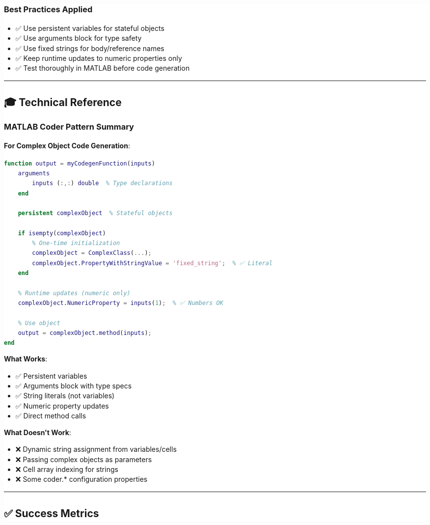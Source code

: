 ### Best Practices Applied
- ✅ Use persistent variables for stateful objects
- ✅ Use arguments block for type safety
- ✅ Use fixed strings for body/reference names
- ✅ Keep runtime updates to numeric properties only
- ✅ Test thoroughly in MATLAB before code generation

---

## 🎓 Technical Reference

### MATLAB Coder Pattern Summary

**For Complex Object Code Generation**:

```matlab
function output = myCodegenFunction(inputs)
    arguments
        inputs (:,:) double  % Type declarations
    end
    
    persistent complexObject  % Stateful objects
    
    if isempty(complexObject)
        % One-time initialization
        complexObject = ComplexClass(...);
        complexObject.PropertyWithStringValue = 'fixed_string';  % ✅ Literal
    end
    
    % Runtime updates (numeric only)
    complexObject.NumericProperty = inputs(1);  % ✅ Numbers OK
    
    % Use object
    output = complexObject.method(inputs);
end
```

**What Works**:
- ✅ Persistent variables
- ✅ Arguments block with type specs
- ✅ String literals (not variables)
- ✅ Numeric property updates
- ✅ Direct method calls

**What Doesn't Work**:
- ❌ Dynamic string assignment from variables/cells
- ❌ Passing complex objects as parameters
- ❌ Cell array indexing for strings
- ❌ Some coder.* configuration properties

---

## ✅ Success Metrics
